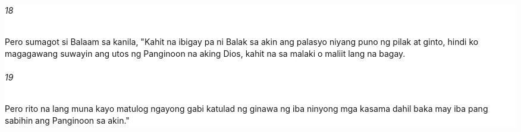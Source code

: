 



















###### 18 










Pero sumagot si Balaam sa kanila, "Kahit na ibigay pa ni Balak sa akin ang palasyo niyang puno ng pilak at ginto, hindi ko magagawang suwayin ang utos ng Panginoon na aking Dios, kahit na sa malaki o maliit lang na bagay. 





















###### 19 










Pero rito na lang muna kayo matulog ngayong gabi katulad ng ginawa ng iba ninyong mga kasama dahil baka may iba pang sabihin ang Panginoon sa akin." 

















